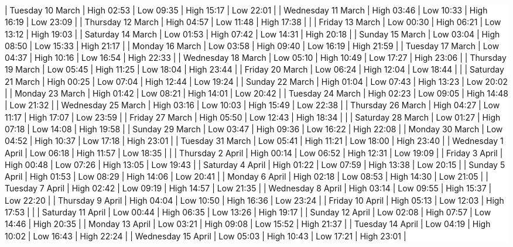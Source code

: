 | Tuesday 10 March | High 02:53 | Low 09:35 | High 15:17 | Low 22:01 | 
| Wednesday 11 March | High 03:46 | Low 10:33 | High 16:19 | Low 23:09 | 
| Thursday 12 March | High 04:57 | Low 11:48 | High 17:38 |  | 
| Friday 13 March | Low 00:30 | High 06:21 | Low 13:12 | High 19:03 | 
| Saturday 14 March | Low 01:53 | High 07:42 | Low 14:31 | High 20:18 | 
| Sunday 15 March | Low 03:04 | High 08:50 | Low 15:33 | High 21:17 | 
| Monday 16 March | Low 03:58 | High 09:40 | Low 16:19 | High 21:59 | 
| Tuesday 17 March | Low 04:37 | High 10:16 | Low 16:54 | High 22:33 | 
| Wednesday 18 March | Low 05:10 | High 10:49 | Low 17:27 | High 23:06 | 
| Thursday 19 March | Low 05:45 | High 11:25 | Low 18:04 | High 23:44 | 
| Friday 20 March | Low 06:24 | High 12:04 | Low 18:44 |  | 
| Saturday 21 March | High 00:25 | Low 07:04 | High 12:44 | Low 19:24 | 
| Sunday 22 March | High 01:04 | Low 07:43 | High 13:23 | Low 20:02 | 
| Monday 23 March | High 01:42 | Low 08:21 | High 14:01 | Low 20:42 | 
| Tuesday 24 March | High 02:23 | Low 09:05 | High 14:48 | Low 21:32 | 
| Wednesday 25 March | High 03:16 | Low 10:03 | High 15:49 | Low 22:38 | 
| Thursday 26 March | High 04:27 | Low 11:17 | High 17:07 | Low 23:59 | 
| Friday 27 March | High 05:50 | Low 12:43 | High 18:34 |  | 
| Saturday 28 March | Low 01:27 | High 07:18 | Low 14:08 | High 19:58 | 
| Sunday 29 March | Low 03:47 | High 09:36 | Low 16:22 | High 22:08 | 
| Monday 30 March | Low 04:52 | High 10:37 | Low 17:18 | High 23:01 | 
| Tuesday 31 March | Low 05:41 | High 11:21 | Low 18:00 | High 23:40 | 
| Wednesday 1 April | Low 06:18 | High 11:57 | Low 18:35 |  | 
| Thursday 2 April | High 00:14 | Low 06:52 | High 12:31 | Low 19:09 | 
| Friday 3 April | High 00:48 | Low 07:26 | High 13:05 | Low 19:43 | 
| Saturday 4 April | High 01:22 | Low 07:59 | High 13:38 | Low 20:15 | 
| Sunday 5 April | High 01:53 | Low 08:29 | High 14:06 | Low 20:41 | 
| Monday 6 April | High 02:18 | Low 08:53 | High 14:30 | Low 21:05 | 
| Tuesday 7 April | High 02:42 | Low 09:19 | High 14:57 | Low 21:35 | 
| Wednesday 8 April | High 03:14 | Low 09:55 | High 15:37 | Low 22:20 | 
| Thursday 9 April | High 04:04 | Low 10:50 | High 16:36 | Low 23:24 | 
| Friday 10 April | High 05:13 | Low 12:03 | High 17:53 |  | 
| Saturday 11 April | Low 00:44 | High 06:35 | Low 13:26 | High 19:17 | 
| Sunday 12 April | Low 02:08 | High 07:57 | Low 14:46 | High 20:35 | 
| Monday 13 April | Low 03:21 | High 09:08 | Low 15:52 | High 21:37 | 
| Tuesday 14 April | Low 04:19 | High 10:02 | Low 16:43 | High 22:24 | 
| Wednesday 15 April | Low 05:03 | High 10:43 | Low 17:21 | High 23:01 | 